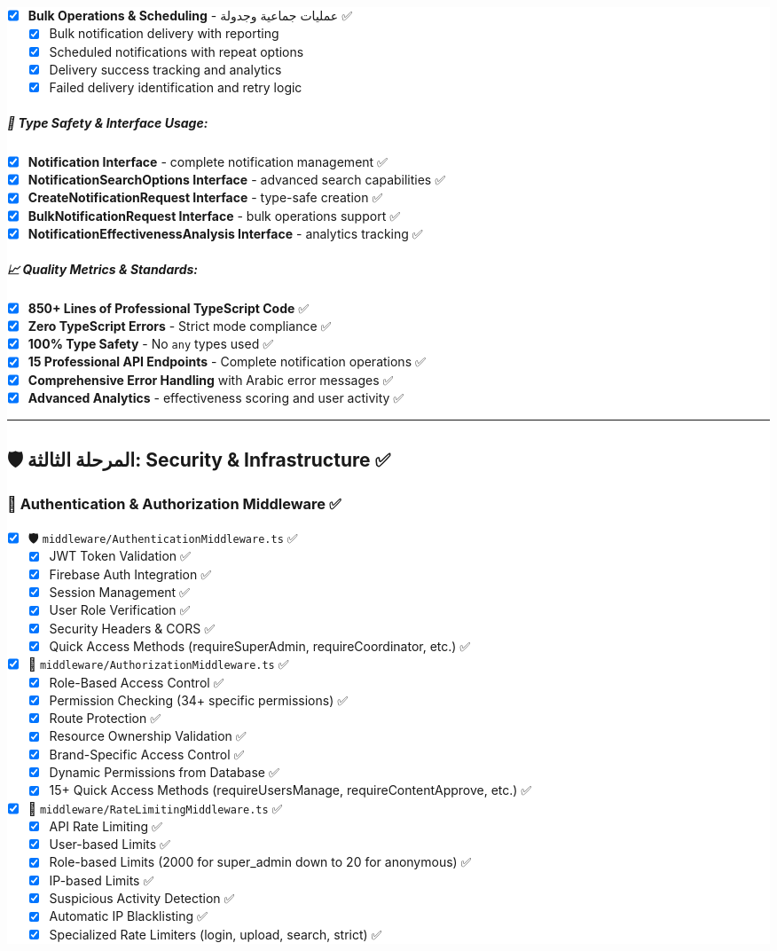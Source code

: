 - [x] **Bulk Operations & Scheduling** - عمليات جماعية وجدولة ✅
  - [x] Bulk notification delivery with reporting
  - [x] Scheduled notifications with repeat options
  - [x] Delivery success tracking and analytics
  - [x] Failed delivery identification and retry logic

##### 🔗 **Type Safety & Interface Usage:**
- [x] **Notification Interface** - complete notification management ✅
- [x] **NotificationSearchOptions Interface** - advanced search capabilities ✅
- [x] **CreateNotificationRequest Interface** - type-safe creation ✅
- [x] **BulkNotificationRequest Interface** - bulk operations support ✅
- [x] **NotificationEffectivenessAnalysis Interface** - analytics tracking ✅

##### 📈 **Quality Metrics & Standards:**
- [x] **850+ Lines of Professional TypeScript Code** ✅
- [x] **Zero TypeScript Errors** - Strict mode compliance ✅
- [x] **100% Type Safety** - No `any` types used ✅
- [x] **15 Professional API Endpoints** - Complete notification operations ✅
- [x] **Comprehensive Error Handling** with Arabic error messages ✅
- [x] **Advanced Analytics** - effectiveness scoring and user activity ✅

---

## 🛡️ **المرحلة الثالثة: Security & Infrastructure** ✅

### 🔐 **Authentication & Authorization Middleware** ✅
- [x] 🛡️ `middleware/AuthenticationMiddleware.ts` ✅
  - [x] JWT Token Validation ✅
  - [x] Firebase Auth Integration ✅
  - [x] Session Management ✅
  - [x] User Role Verification ✅
  - [x] Security Headers & CORS ✅
  - [x] Quick Access Methods (requireSuperAdmin, requireCoordinator, etc.) ✅
  
- [x] 🔑 `middleware/AuthorizationMiddleware.ts` ✅
  - [x] Role-Based Access Control ✅
  - [x] Permission Checking (34+ specific permissions) ✅
  - [x] Route Protection ✅
  - [x] Resource Ownership Validation ✅
  - [x] Brand-Specific Access Control ✅
  - [x] Dynamic Permissions from Database ✅
  - [x] 15+ Quick Access Methods (requireUsersManage, requireContentApprove, etc.) ✅

- [x] 🚫 `middleware/RateLimitingMiddleware.ts` ✅
  - [x] API Rate Limiting ✅
  - [x] User-based Limits ✅
  - [x] Role-based Limits (2000 for super_admin down to 20 for anonymous) ✅
  - [x] IP-based Limits ✅
  - [x] Suspicious Activity Detection ✅
  - [x] Automatic IP Blacklisting ✅
  - [x] Specialized Rate Limiters (login, upload, search, strict) ✅
